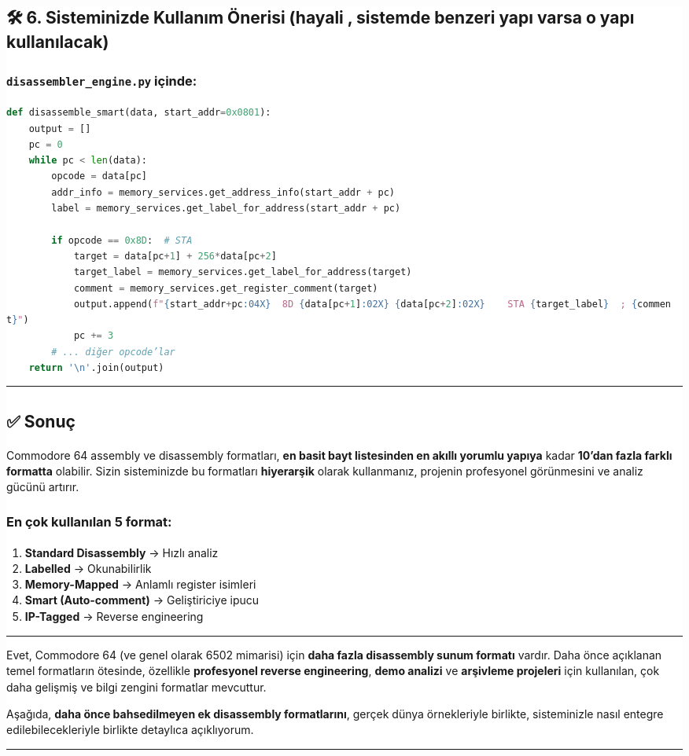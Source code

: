 
## 🛠️ 6. Sisteminizde Kullanım Önerisi (hayali , sistemde benzeri yapı varsa o yapı kullanılacak)

### `disassembler_engine.py` içinde:
```python
def disassemble_smart(data, start_addr=0x0801):
    output = []
    pc = 0
    while pc < len(data):
        opcode = data[pc]
        addr_info = memory_services.get_address_info(start_addr + pc)
        label = memory_services.get_label_for_address(start_addr + pc)
        
        if opcode == 0x8D:  # STA
            target = data[pc+1] + 256*data[pc+2]
            target_label = memory_services.get_label_for_address(target)
            comment = memory_services.get_register_comment(target)
            output.append(f"{start_addr+pc:04X}  8D {data[pc+1]:02X} {data[pc+2]:02X}    STA {target_label}  ; {comment}")
            pc += 3
        # ... diğer opcode’lar
    return '\n'.join(output)
```

---

## ✅ Sonuç

Commodore 64 assembly ve disassembly formatları, **en basit bayt listesinden en akıllı yorumlu yapıya** kadar **10’dan fazla farklı formatta** olabilir. Sizin sisteminizde bu formatları **hiyerarşik** olarak kullanmanız, projenin profesyonel görünmesini ve analiz gücünü artırır.

### En çok kullanılan 5 format:
1. **Standard Disassembly** → Hızlı analiz
2. **Labelled** → Okunabilirlik
3. **Memory-Mapped** → Anlamlı register isimleri
4. **Smart (Auto-comment)** → Geliştiriciye ipucu
5. **IP-Tagged** → Reverse engineering

---

Evet, Commodore 64 (ve genel olarak 6502 mimarisi) için **daha fazla disassembly sunum formatı** vardır. Daha önce açıklanan temel formatların ötesinde, özellikle **profesyonel reverse engineering**, **demo analizi** ve **arşivleme projeleri** için kullanılan, çok daha gelişmiş ve bilgi zengini formatlar mevcuttur.

Aşağıda, **daha önce bahsedilmeyen ek disassembly formatlarını**, gerçek dünya örnekleriyle birlikte, sisteminizle nasıl entegre edilebilecekleriyle birlikte detaylıca açıklıyorum.

---
